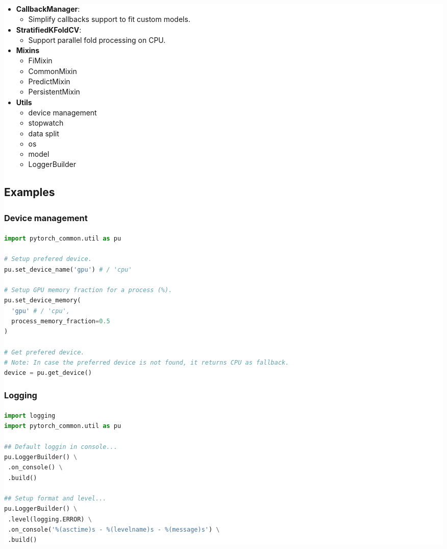   * **CallbackManager**:
    * Simplify callbacks support to fit custom models.
* **StratifiedKFoldCV**:
  * Support parallel fold processing on CPU.
* **Mixins**
  * FiMixin
  * CommonMixin
  * PredictMixin
  * PersistentMixin
* **Utils**
  * device management
  * stopwatch
  * data split
  * os
  * model
  * LoggerBuilder

## Examples

### Device management


```python
import pytorch_common.util as pu

# Setup prefered device.
pu.set_device_name('gpu') # / 'cpu'

# Setup GPU memory fraction for a process (%).
pu.set_device_memory(
  'gpu' # / 'cpu',
  process_memory_fraction=0.5
)

# Get prefered device.
# Note: In case the preferred device is not found, it returns CPU as fallback.
device = pu.get_device()
```

### Logging


```python
import logging
import pytorch_common.util as pu

## Default loggin in console...
pu.LoggerBuilder() \
 .on_console() \
 .build()

## Setup format and level...
pu.LoggerBuilder() \
 .level(logging.ERROR) \
 .on_console('%(asctime)s - %(levelname)s - %(message)s') \
 .build()
```
